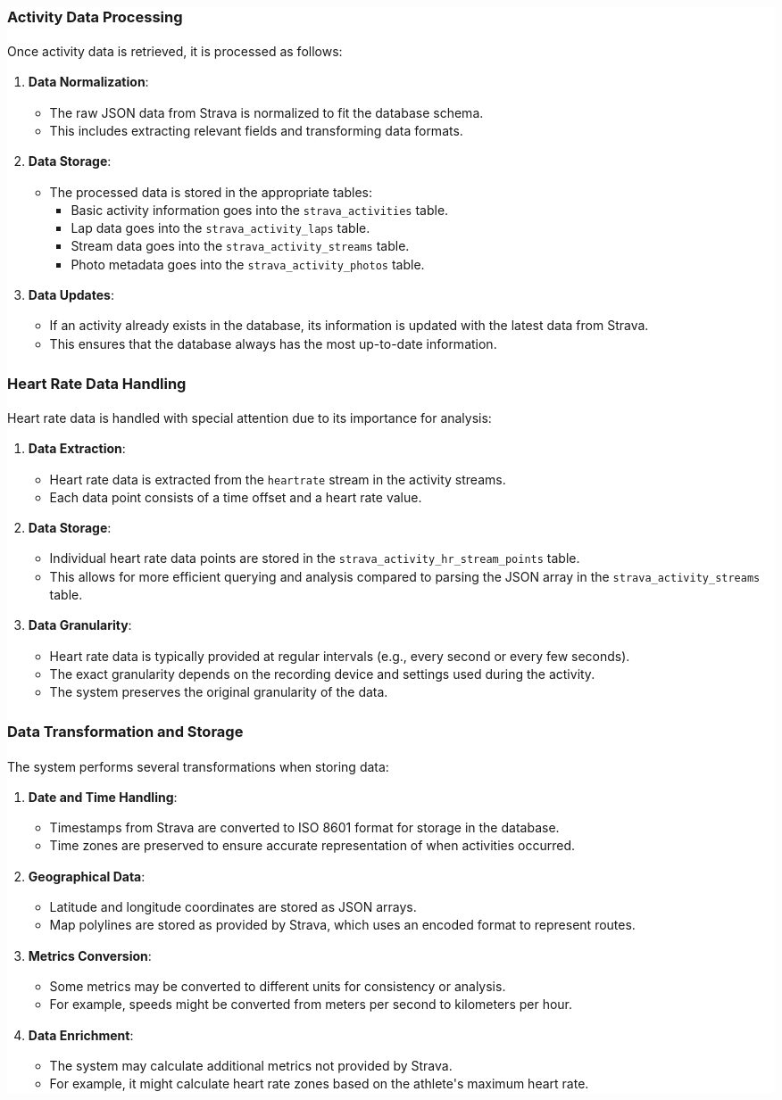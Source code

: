 ### Activity Data Processing

Once activity data is retrieved, it is processed as follows:

1. **Data Normalization**:
   - The raw JSON data from Strava is normalized to fit the database schema.
   - This includes extracting relevant fields and transforming data formats.

2. **Data Storage**:
   - The processed data is stored in the appropriate tables:
     - Basic activity information goes into the `strava_activities` table.
     - Lap data goes into the `strava_activity_laps` table.
     - Stream data goes into the `strava_activity_streams` table.
     - Photo metadata goes into the `strava_activity_photos` table.

3. **Data Updates**:
   - If an activity already exists in the database, its information is updated with the latest data from Strava.
   - This ensures that the database always has the most up-to-date information.

### Heart Rate Data Handling

Heart rate data is handled with special attention due to its importance for analysis:

1. **Data Extraction**:
   - Heart rate data is extracted from the `heartrate` stream in the activity streams.
   - Each data point consists of a time offset and a heart rate value.

2. **Data Storage**:
   - Individual heart rate data points are stored in the `strava_activity_hr_stream_points` table.
   - This allows for more efficient querying and analysis compared to parsing the JSON array in the `strava_activity_streams` table.

3. **Data Granularity**:
   - Heart rate data is typically provided at regular intervals (e.g., every second or every few seconds).
   - The exact granularity depends on the recording device and settings used during the activity.
   - The system preserves the original granularity of the data.

### Data Transformation and Storage

The system performs several transformations when storing data:

1. **Date and Time Handling**:
   - Timestamps from Strava are converted to ISO 8601 format for storage in the database.
   - Time zones are preserved to ensure accurate representation of when activities occurred.

2. **Geographical Data**:
   - Latitude and longitude coordinates are stored as JSON arrays.
   - Map polylines are stored as provided by Strava, which uses an encoded format to represent routes.

3. **Metrics Conversion**:
   - Some metrics may be converted to different units for consistency or analysis.
   - For example, speeds might be converted from meters per second to kilometers per hour.

4. **Data Enrichment**:
   - The system may calculate additional metrics not provided by Strava.
   - For example, it might calculate heart rate zones based on the athlete's maximum heart rate.
